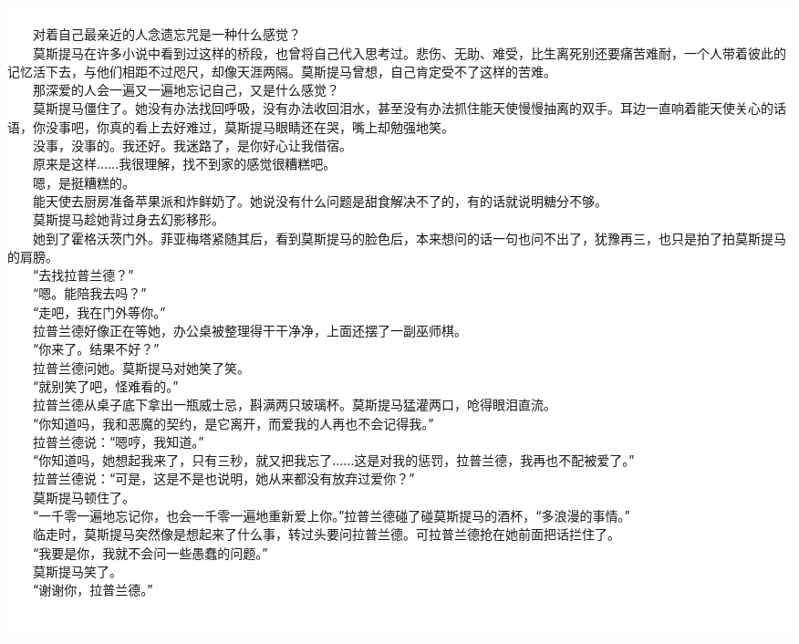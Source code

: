 <br/>&emsp;&emsp;对着自己最亲近的人念遗忘咒是一种什么感觉？
<br/>&emsp;&emsp;莫斯提马在许多小说中看到过这样的桥段，也曾将自己代入思考过。悲伤、无助、难受，比生离死别还要痛苦难耐，一个人带着彼此的记忆活下去，与他们相距不过咫尺，却像天涯两隔。莫斯提马曾想，自己肯定受不了这样的苦难。
<br/>&emsp;&emsp;那深爱的人会一遍又一遍地忘记自己，又是什么感觉？
<br/>&emsp;&emsp;莫斯提马僵住了。她没有办法找回呼吸，没有办法收回泪水，甚至没有办法抓住能天使慢慢抽离的双手。耳边一直响着能天使关心的话语，你没事吧，你真的看上去好难过，莫斯提马眼睛还在哭，嘴上却勉强地笑。
<br/>&emsp;&emsp;没事，没事的。我还好。我迷路了，是你好心让我借宿。
<br/>&emsp;&emsp;原来是这样……我很理解，找不到家的感觉很糟糕吧。
<br/>&emsp;&emsp;嗯，是挺糟糕的。
<br/>&emsp;&emsp;能天使去厨房准备苹果派和炸鲜奶了。她说没有什么问题是甜食解决不了的，有的话就说明糖分不够。
<br/>&emsp;&emsp;莫斯提马趁她背过身去幻影移形。
<br/>&emsp;&emsp;她到了霍格沃茨门外。菲亚梅塔紧随其后，看到莫斯提马的脸色后，本来想问的话一句也问不出了，犹豫再三，也只是拍了拍莫斯提马的肩膀。
<br/>&emsp;&emsp;“去找拉普兰德？”
<br/>&emsp;&emsp;“嗯。能陪我去吗？”
<br/>&emsp;&emsp;“走吧，我在门外等你。”
<br/>&emsp;&emsp;拉普兰德好像正在等她，办公桌被整理得干干净净，上面还摆了一副巫师棋。
<br/>&emsp;&emsp;“你来了。结果不好？”
<br/>&emsp;&emsp;拉普兰德问她。莫斯提马对她笑了笑。
<br/>&emsp;&emsp;“就别笑了吧，怪难看的。”
<br/>&emsp;&emsp;拉普兰德从桌子底下拿出一瓶威士忌，斟满两只玻璃杯。莫斯提马猛灌两口，呛得眼泪直流。
<br/>&emsp;&emsp;“你知道吗，我和恶魔的契约，是它离开，而爱我的人再也不会记得我。”
<br/>&emsp;&emsp;拉普兰德说：“嗯哼，我知道。”
<br/>&emsp;&emsp;“你知道吗，她想起我来了，只有三秒，就又把我忘了……这是对我的惩罚，拉普兰德，我再也不配被爱了。”
<br/>&emsp;&emsp;拉普兰德说：“可是，这是不是也说明，她从来都没有放弃过爱你？”
<br/>&emsp;&emsp;莫斯提马顿住了。
<br/>&emsp;&emsp;“一千零一遍地忘记你，也会一千零一遍地重新爱上你。”拉普兰德碰了碰莫斯提马的酒杯，“多浪漫的事情。”
<br/>&emsp;&emsp;临走时，莫斯提马突然像是想起来了什么事，转过头要问拉普兰德。可拉普兰德抢在她前面把话拦住了。
<br/>&emsp;&emsp;“我要是你，我就不会问一些愚蠢的问题。”
<br/>&emsp;&emsp;莫斯提马笑了。
<br/>&emsp;&emsp;“谢谢你，拉普兰德。”
<br/><br/><br/>
